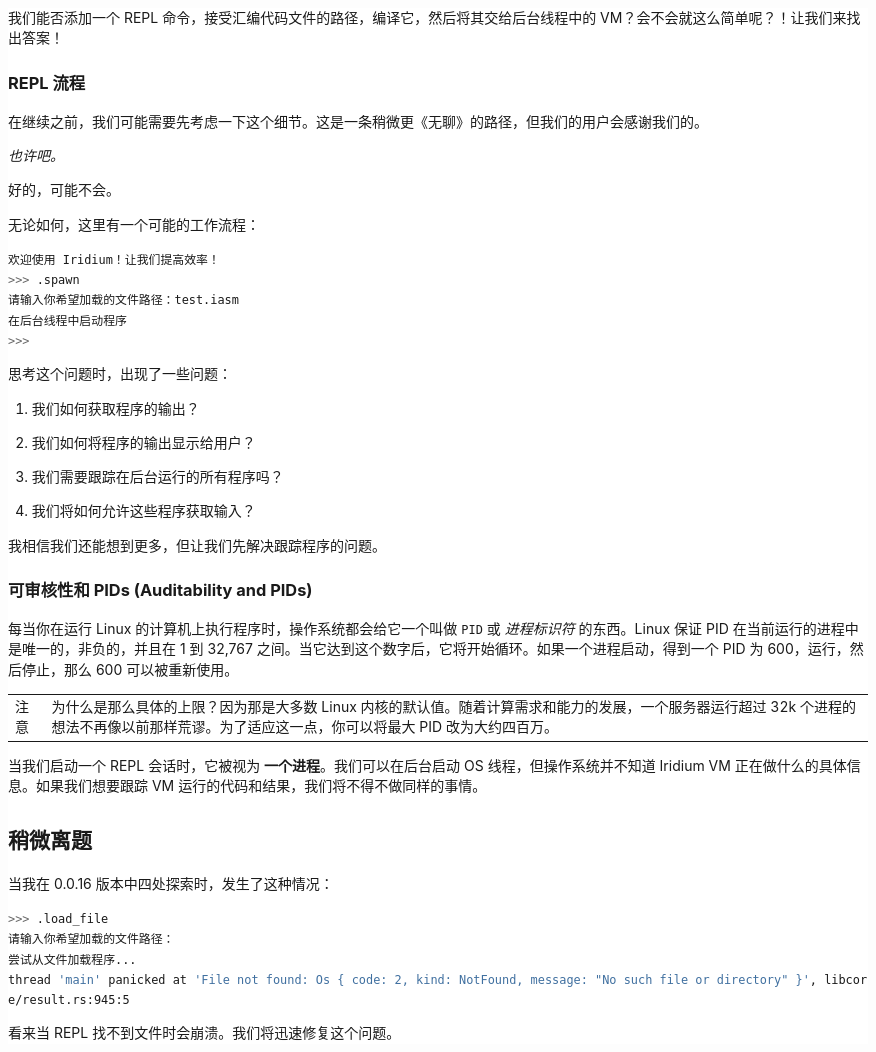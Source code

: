 
我们能否添加一个 REPL 命令，接受汇编代码文件的路径，编译它，然后将其交给后台线程中的 VM？会不会就这么简单呢？！让我们来找出答案！

### REPL 流程

在继续之前，我们可能需要先考虑一下这个细节。这是一条稍微更《无聊》的路径，但我们的用户会感谢我们的。

_也许吧。_

好的，可能不会。

无论如何，这里有一个可能的工作流程：

```sh
欢迎使用 Iridium！让我们提高效率！
>>> .spawn
请输入你希望加载的文件路径：test.iasm
在后台线程中启动程序
>>>
```

思考这个问题时，出现了一些问题：

1. 我们如何获取程序的输出？

2. 我们如何将程序的输出显示给用户？

3. 我们需要跟踪在后台运行的所有程序吗？

4. 我们将如何允许这些程序获取输入？

我相信我们还能想到更多，但让我们先解决跟踪程序的问题。

### 可审核性和 PIDs (Auditability and PIDs)

每当你在运行 Linux 的计算机上执行程序时，操作系统都会给它一个叫做 `PID` 或 _进程标识符_ 的东西。Linux 保证 PID 在当前运行的进程中是唯一的，非负的，并且在 1 到 32,767 之间。当它达到这个数字后，它将开始循环。如果一个进程启动，得到一个 PID 为 600，运行，然后停止，那么 600 可以被重新使用。

| | |
|---|---|
| 注意 | 为什么是那么具体的上限？因为那是大多数 Linux 内核的默认值。随着计算需求和能力的发展，一个服务器运行超过 32k 个进程的想法不再像以前那样荒谬。为了适应这一点，你可以将最大 PID 改为大约四百万。|

当我们启动一个 REPL 会话时，它被视为 **一个进程**。我们可以在后台启动 OS 线程，但操作系统并不知道 Iridium VM 正在做什么的具体信息。如果我们想要跟踪 VM 运行的代码和结果，我们将不得不做同样的事情。

## 稍微离题

当我在 0.0.16 版本中四处探索时，发生了这种情况：

```sh
>>> .load_file
请输入你希望加载的文件路径：
尝试从文件加载程序...
thread 'main' panicked at 'File not found: Os { code: 2, kind: NotFound, message: "No such file or directory" }', libcore/result.rs:945:5
```

看来当 REPL 找不到文件时会崩溃。我们将迅速修复这个问题。
